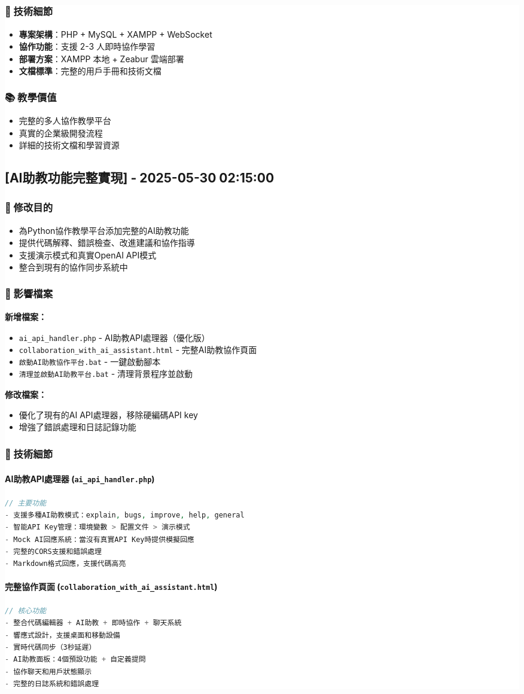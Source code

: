 ### 🔧 技術細節
- **專案架構**：PHP + MySQL + XAMPP + WebSocket
- **協作功能**：支援 2-3 人即時協作學習
- **部署方案**：XAMPP 本地 + Zeabur 雲端部署
- **文檔標準**：完整的用戶手冊和技術文檔

### 📚 教學價值
- 完整的多人協作教學平台
- 真實的企業級開發流程
- 詳細的技術文檔和學習資源 

## [AI助教功能完整實現] - 2025-05-30 02:15:00

### 🎯 修改目的
- 為Python協作教學平台添加完整的AI助教功能
- 提供代碼解釋、錯誤檢查、改進建議和協作指導
- 支援演示模式和真實OpenAI API模式
- 整合到現有的協作同步系統中

### 📁 影響檔案
**新增檔案：**
- `ai_api_handler.php` - AI助教API處理器（優化版）
- `collaboration_with_ai_assistant.html` - 完整AI助教協作頁面
- `啟動AI助教協作平台.bat` - 一鍵啟動腳本
- `清理並啟動AI助教平台.bat` - 清理背景程序並啟動

**修改檔案：**
- 優化了現有的AI API處理器，移除硬編碼API key
- 增強了錯誤處理和日誌記錄功能

### 🔧 技術細節

#### AI助教API處理器 (`ai_api_handler.php`)
```php
// 主要功能
- 支援多種AI助教模式：explain, bugs, improve, help, general
- 智能API Key管理：環境變數 > 配置文件 > 演示模式
- Mock AI回應系統：當沒有真實API Key時提供模擬回應
- 完整的CORS支援和錯誤處理
- Markdown格式回應，支援代碼高亮
```

#### 完整協作頁面 (`collaboration_with_ai_assistant.html`)
```javascript
// 核心功能
- 整合代碼編輯器 + AI助教 + 即時協作 + 聊天系統
- 響應式設計，支援桌面和移動設備
- 實時代碼同步（3秒延遲）
- AI助教面板：4個預設功能 + 自定義提問
- 協作聊天和用戶狀態顯示
- 完整的日誌系統和錯誤處理
```

